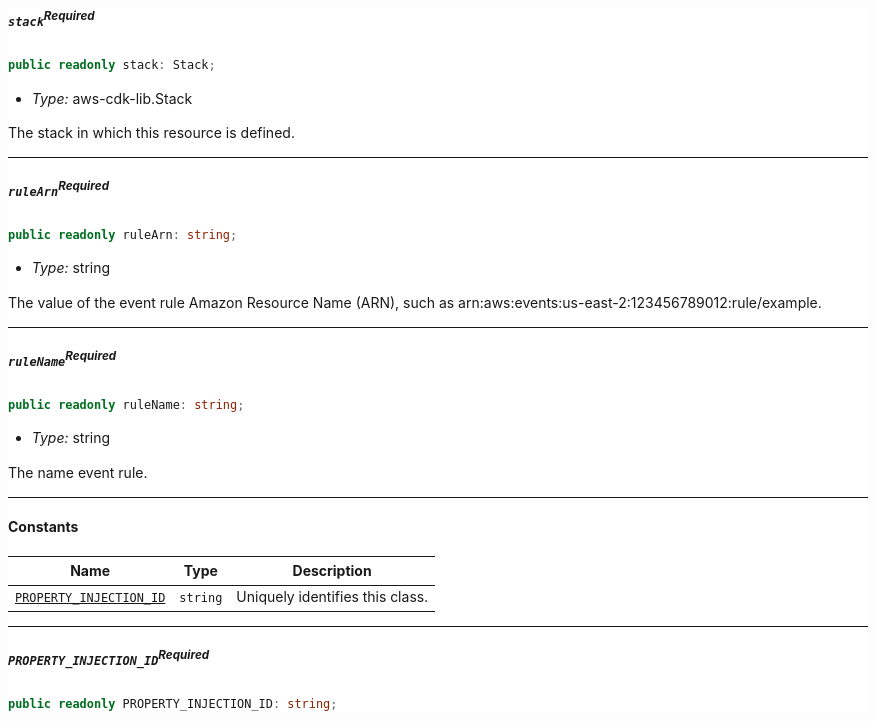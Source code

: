 
##### `stack`<sup>Required</sup> <a name="stack" id="@renovosolutions/cdk-library-control-tower-lifecycle-events.CreatedAccountRule.property.stack"></a>

```typescript
public readonly stack: Stack;
```

- *Type:* aws-cdk-lib.Stack

The stack in which this resource is defined.

---

##### `ruleArn`<sup>Required</sup> <a name="ruleArn" id="@renovosolutions/cdk-library-control-tower-lifecycle-events.CreatedAccountRule.property.ruleArn"></a>

```typescript
public readonly ruleArn: string;
```

- *Type:* string

The value of the event rule Amazon Resource Name (ARN), such as arn:aws:events:us-east-2:123456789012:rule/example.

---

##### `ruleName`<sup>Required</sup> <a name="ruleName" id="@renovosolutions/cdk-library-control-tower-lifecycle-events.CreatedAccountRule.property.ruleName"></a>

```typescript
public readonly ruleName: string;
```

- *Type:* string

The name event rule.

---

#### Constants <a name="Constants" id="Constants"></a>

| **Name** | **Type** | **Description** |
| --- | --- | --- |
| <code><a href="#@renovosolutions/cdk-library-control-tower-lifecycle-events.CreatedAccountRule.property.PROPERTY_INJECTION_ID">PROPERTY_INJECTION_ID</a></code> | <code>string</code> | Uniquely identifies this class. |

---

##### `PROPERTY_INJECTION_ID`<sup>Required</sup> <a name="PROPERTY_INJECTION_ID" id="@renovosolutions/cdk-library-control-tower-lifecycle-events.CreatedAccountRule.property.PROPERTY_INJECTION_ID"></a>

```typescript
public readonly PROPERTY_INJECTION_ID: string;
```
